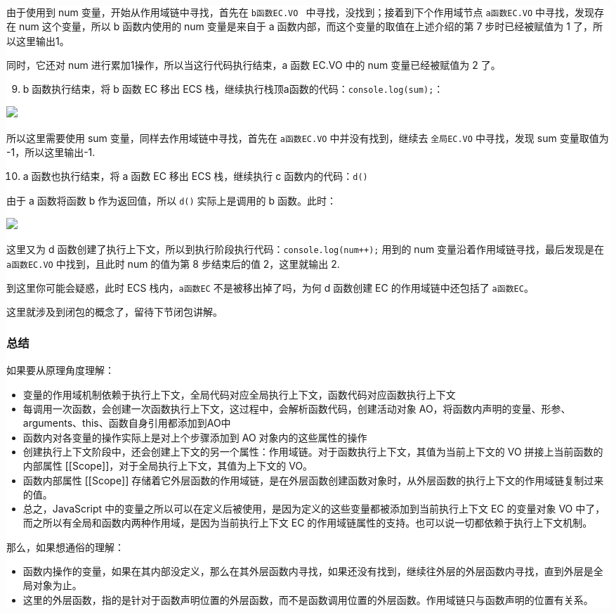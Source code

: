 由于使用到 num 变量，开始从作用域链中寻找，首先在 `b函数EC.VO ` 中寻找，没找到；接着到下个作用域节点 `a函数EC.VO` 中寻找，发现存在 num 这个变量，所以 b 函数内使用的 num 变量是来自于 a 函数内部，而这个变量的取值在上述介绍的第 7 步时已经被赋值为 1 了，所以这里输出1。

同时，它还对 num 进行累加1操作，所以当这行代码执行结束，a 函数 EC.VO 中的 num 变量已经被赋值为 2 了。

  9. b 函数执行结束，将 b 函数 EC 移出 ECS 栈，继续执行栈顶a函数的代码：`console.log(sum);`：

![](https://upload-images.jianshu.io/upload_images/1924341-af8c6f58fc6ce0a1.png?imageMogr2/auto-orient/strip%7CimageView2/2/w/1240)  

所以这里需要使用 sum 变量，同样去作用域链中寻找，首先在 `a函数EC.VO` 中并没有找到，继续去 `全局EC.VO` 中寻找，发现 sum 变量取值为 -1，所以这里输出-1. 

  10. a 函数也执行结束，将 a 函数 EC 移出 ECS 栈，继续执行 c 函数内的代码：`d()`

由于 a 函数将函数 b 作为返回值，所以 `d()` 实际上是调用的 b 函数。此时：

 ![](https://upload-images.jianshu.io/upload_images/1924341-a9235e8a599aad56.png?imageMogr2/auto-orient/strip%7CimageView2/2/w/1240)  

这里又为 d 函数创建了执行上下文，所以到执行阶段执行代码：`console.log(num++);` 用到的 num 变量沿着作用域链寻找，最后发现是在 `a函数EC.VO` 中找到，且此时 num 的值为第 8 步结束后的值 2，这里就输出 2.

到这里你可能会疑惑，此时 ECS 栈内，`a函数EC` 不是被移出掉了吗，为何 d 函数创建 EC 的作用域链中还包括了 `a函数EC`。

这里就涉及到闭包的概念了，留待下节闭包讲解。

### 总结

如果要从原理角度理解： 

- 变量的作用域机制依赖于执行上下文，全局代码对应全局执行上下文，函数代码对应函数执行上下文
- 每调用一次函数，会创建一次函数执行上下文，这过程中，会解析函数代码，创建活动对象 AO，将函数内声明的变量、形参、arguments、this、函数自身引用都添加到AO中
- 函数内对各变量的操作实际上是对上个步骤添加到 AO 对象内的这些属性的操作
- 创建执行上下文阶段中，还会创建上下文的另一个属性：作用域链。对于函数执行上下文，其值为当前上下文的 VO 拼接上当前函数的内部属性 [[Scope]]，对于全局执行上下文，其值为上下文的 VO。
- 函数内部属性 [[Scope]] 存储着它外层函数的作用域链，是在外层函数创建函数对象时，从外层函数的执行上下文的作用域链复制过来的值。
- 总之，JavaScript 中的变量之所以可以在定义后被使用，是因为定义的这些变量都被添加到当前执行上下文 EC 的变量对象 VO 中了，而之所以有全局和函数内两种作用域，是因为当前执行上下文 EC 的作用域链属性的支持。也可以说一切都依赖于执行上下文机制。

那么，如果想通俗的理解：

-  函数内操作的变量，如果在其内部没定义，那么在其外层函数内寻找，如果还没有找到，继续往外层的外层函数内寻找，直到外层是全局对象为止。
-  这里的外层函数，指的是针对于函数声明位置的外层函数，而不是函数调用位置的外层函数。作用域链只与函数声明的位置有关系。  
